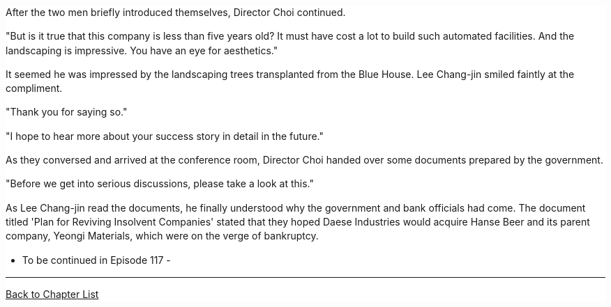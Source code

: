 After the two men briefly introduced themselves, Director Choi continued.

"But is it true that this company is less than five years old? It must have cost a lot to build such automated facilities. And the landscaping is impressive. You have an eye for aesthetics."

It seemed he was impressed by the landscaping trees transplanted from the Blue House. Lee Chang-jin smiled faintly at the compliment.

"Thank you for saying so."

"I hope to hear more about your success story in detail in the future."

As they conversed and arrived at the conference room, Director Choi handed over some documents prepared by the government.

"Before we get into serious discussions, please take a look at this."

As Lee Chang-jin read the documents, he finally understood why the government and bank officials had come. The document titled 'Plan for Reviving Insolvent Companies' stated that they hoped Daese Industries would acquire Hanse Beer and its parent company, Yeongi Materials, which were on the verge of bankruptcy.

- To be continued in Episode 117 -


----

[Back to Chapter List](/ttarc/)
